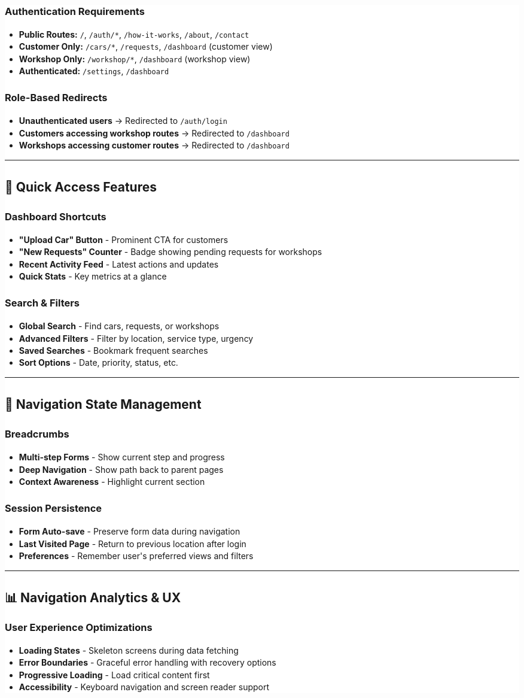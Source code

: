 ### **Authentication Requirements**
- **Public Routes:** `/`, `/auth/*`, `/how-it-works`, `/about`, `/contact`
- **Customer Only:** `/cars/*`, `/requests`, `/dashboard` (customer view)
- **Workshop Only:** `/workshop/*`, `/dashboard` (workshop view)
- **Authenticated:** `/settings`, `/dashboard`

### **Role-Based Redirects**
- **Unauthenticated users** → Redirected to `/auth/login`
- **Customers accessing workshop routes** → Redirected to `/dashboard`
- **Workshops accessing customer routes** → Redirected to `/dashboard`

---

## 🚀 **Quick Access Features**

### **Dashboard Shortcuts**
- **"Upload Car" Button** - Prominent CTA for customers
- **"New Requests" Counter** - Badge showing pending requests for workshops
- **Recent Activity Feed** - Latest actions and updates
- **Quick Stats** - Key metrics at a glance

### **Search & Filters**
- **Global Search** - Find cars, requests, or workshops
- **Advanced Filters** - Filter by location, service type, urgency
- **Saved Searches** - Bookmark frequent searches
- **Sort Options** - Date, priority, status, etc.

---

## 🔄 **Navigation State Management**

### **Breadcrumbs**
- **Multi-step Forms** - Show current step and progress
- **Deep Navigation** - Show path back to parent pages
- **Context Awareness** - Highlight current section

### **Session Persistence**
- **Form Auto-save** - Preserve form data during navigation
- **Last Visited Page** - Return to previous location after login
- **Preferences** - Remember user's preferred views and filters

---

## 📊 **Navigation Analytics & UX**

### **User Experience Optimizations**
- **Loading States** - Skeleton screens during data fetching
- **Error Boundaries** - Graceful error handling with recovery options
- **Progressive Loading** - Load critical content first
- **Accessibility** - Keyboard navigation and screen reader support
